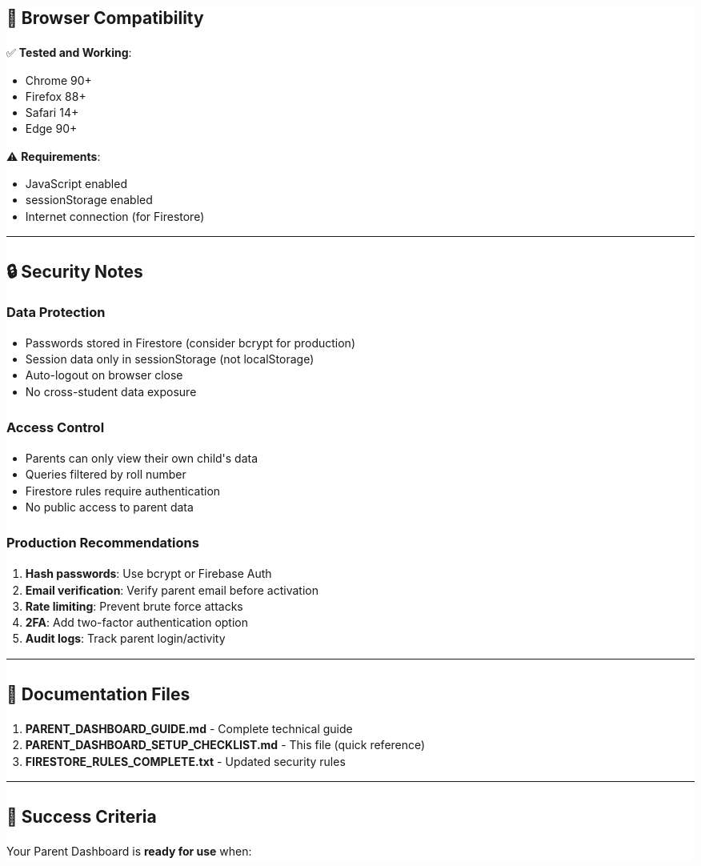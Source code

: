 
## 📱 Browser Compatibility

✅ **Tested and Working**:
- Chrome 90+
- Firefox 88+
- Safari 14+
- Edge 90+

⚠️ **Requirements**:
- JavaScript enabled
- sessionStorage enabled
- Internet connection (for Firestore)

---

## 🔒 Security Notes

### Data Protection
- Passwords stored in Firestore (consider bcrypt for production)
- Session data only in sessionStorage (not localStorage)
- Auto-logout on browser close
- No cross-student data exposure

### Access Control
- Parents can only view their own child's data
- Queries filtered by roll number
- Firestore rules require authentication
- No public access to parent data

### Production Recommendations
1. **Hash passwords**: Use bcrypt or Firebase Auth
2. **Email verification**: Verify parent email before activation
3. **Rate limiting**: Prevent brute force attacks
4. **2FA**: Add two-factor authentication option
5. **Audit logs**: Track parent login/activity

---

## 📄 Documentation Files

1. **PARENT_DASHBOARD_GUIDE.md** - Complete technical guide
2. **PARENT_DASHBOARD_SETUP_CHECKLIST.md** - This file (quick reference)
3. **FIRESTORE_RULES_COMPLETE.txt** - Updated security rules

---

## 🎯 Success Criteria

Your Parent Dashboard is **ready for use** when:
